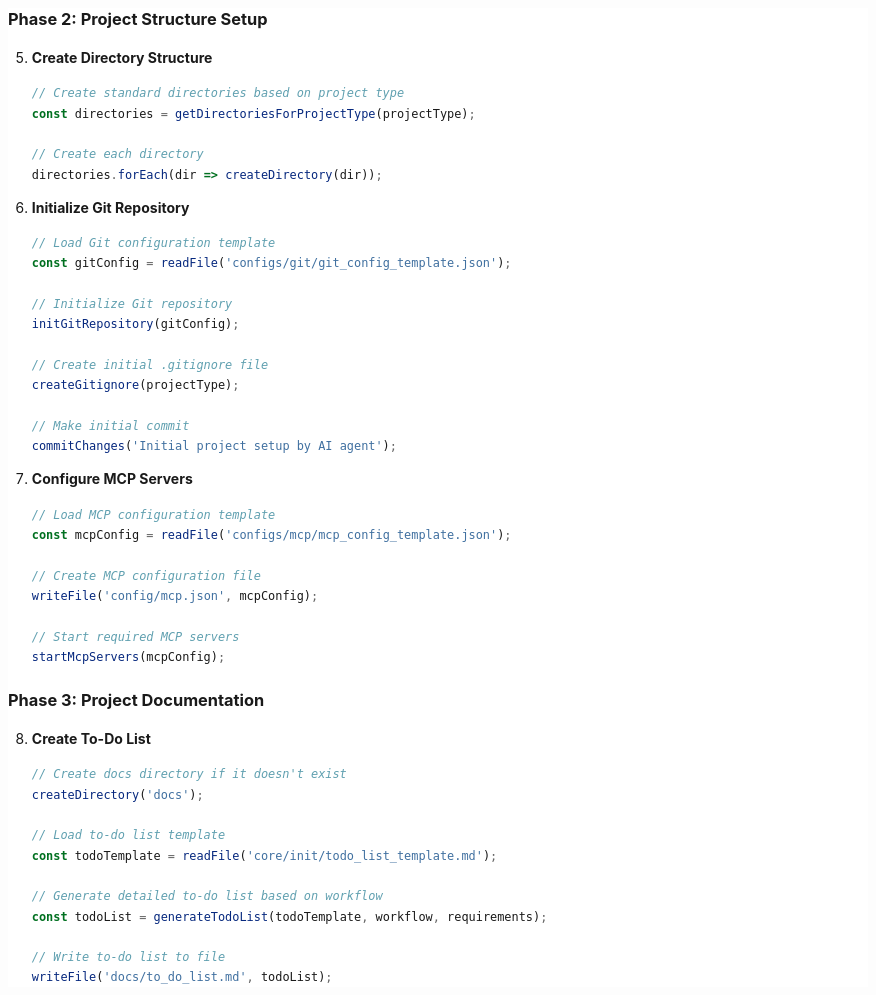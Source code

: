 ### Phase 2: Project Structure Setup

5. **Create Directory Structure**
   ```javascript
   // Create standard directories based on project type
   const directories = getDirectoriesForProjectType(projectType);
   
   // Create each directory
   directories.forEach(dir => createDirectory(dir));
   ```

6. **Initialize Git Repository**
   ```javascript
   // Load Git configuration template
   const gitConfig = readFile('configs/git/git_config_template.json');
   
   // Initialize Git repository
   initGitRepository(gitConfig);
   
   // Create initial .gitignore file
   createGitignore(projectType);
   
   // Make initial commit
   commitChanges('Initial project setup by AI agent');
   ```

7. **Configure MCP Servers**
   ```javascript
   // Load MCP configuration template
   const mcpConfig = readFile('configs/mcp/mcp_config_template.json');
   
   // Create MCP configuration file
   writeFile('config/mcp.json', mcpConfig);
   
   // Start required MCP servers
   startMcpServers(mcpConfig);
   ```

### Phase 3: Project Documentation

8. **Create To-Do List**
   ```javascript
   // Create docs directory if it doesn't exist
   createDirectory('docs');
   
   // Load to-do list template
   const todoTemplate = readFile('core/init/todo_list_template.md');
   
   // Generate detailed to-do list based on workflow
   const todoList = generateTodoList(todoTemplate, workflow, requirements);
   
   // Write to-do list to file
   writeFile('docs/to_do_list.md', todoList);
   ```
